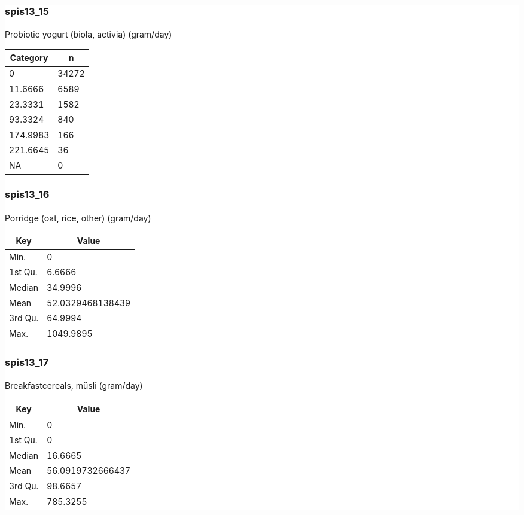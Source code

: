 
### spis13_15
Probiotic yogurt (biola, activia) (gram/day)


| Category | n |
| -------- | - |
| 0 | 34272 |
| 11.6666 | 6589 |
| 23.3331 | 1582 |
| 93.3324 | 840 |
| 174.9983 | 166 |
| 221.6645 | 36 |
| NA | 0 |


### spis13_16
Porridge (oat, rice, other) (gram/day)


| Key | Value |
| --- | ----- |
| Min. | 0 |
| 1st Qu. | 6.6666 |
| Median | 34.9996 |
| Mean | 52.0329468138439 |
| 3rd Qu. | 64.9994 |
| Max. | 1049.9895 |


### spis13_17
Breakfastcereals, müsli (gram/day)


| Key | Value |
| --- | ----- |
| Min. | 0 |
| 1st Qu. | 0 |
| Median | 16.6665 |
| Mean | 56.0919732666437 |
| 3rd Qu. | 98.6657 |
| Max. | 785.3255 |
